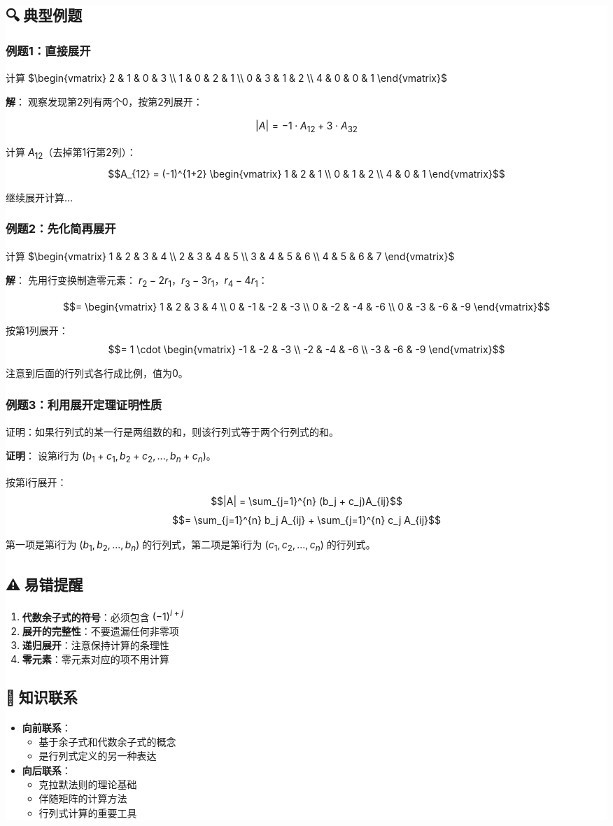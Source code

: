 ## 🔍 典型例题

### 例题1：直接展开

计算 $\begin{vmatrix} 2 & 1 & 0 & 3 \\ 1 & 0 & 2 & 1 \\ 0 & 3 & 1 & 2 \\ 4 & 0 & 0 & 1 \end{vmatrix}$

**解**：
观察发现第2列有两个0，按第2列展开：

$$|A| = -1 \cdot A_{12} + 3 \cdot A_{32}$$

计算 $A_{12}$（去掉第1行第2列）：
$$A_{12} = (-1)^{1+2} \begin{vmatrix} 1 & 2 & 1 \\ 0 & 1 & 2 \\ 4 & 0 & 1 \end{vmatrix}$$

继续展开计算...

### 例题2：先化简再展开

计算 $\begin{vmatrix} 1 & 2 & 3 & 4 \\ 2 & 3 & 4 & 5 \\ 3 & 4 & 5 & 6 \\ 4 & 5 & 6 & 7 \end{vmatrix}$

**解**：
先用行变换制造零元素：
$r_2 - 2r_1$，$r_3 - 3r_1$，$r_4 - 4r_1$：

$$= \begin{vmatrix} 1 & 2 & 3 & 4 \\ 0 & -1 & -2 & -3 \\ 0 & -2 & -4 & -6 \\ 0 & -3 & -6 & -9 \end{vmatrix}$$

按第1列展开：
$$= 1 \cdot \begin{vmatrix} -1 & -2 & -3 \\ -2 & -4 & -6 \\ -3 & -6 & -9 \end{vmatrix}$$

注意到后面的行列式各行成比例，值为0。

### 例题3：利用展开定理证明性质

证明：如果行列式的某一行是两组数的和，则该行列式等于两个行列式的和。

**证明**：
设第i行为 $(b_1+c_1, b_2+c_2, ..., b_n+c_n)$。

按第i行展开：
$$|A| = \sum_{j=1}^{n} (b_j + c_j)A_{ij}$$
$$= \sum_{j=1}^{n} b_j A_{ij} + \sum_{j=1}^{n} c_j A_{ij}$$

第一项是第i行为 $(b_1, b_2, ..., b_n)$ 的行列式，第二项是第i行为 $(c_1, c_2, ..., c_n)$ 的行列式。

## ⚠️ 易错提醒

1. **代数余子式的符号**：必须包含 $(-1)^{i+j}$
2. **展开的完整性**：不要遗漏任何非零项
3. **递归展开**：注意保持计算的条理性
4. **零元素**：零元素对应的项不用计算

## 🔗 知识联系

- **向前联系**：
  - 基于余子式和代数余子式的概念
  - 是行列式定义的另一种表达
- **向后联系**：
  - 克拉默法则的理论基础
  - 伴随矩阵的计算方法
  - 行列式计算的重要工具
